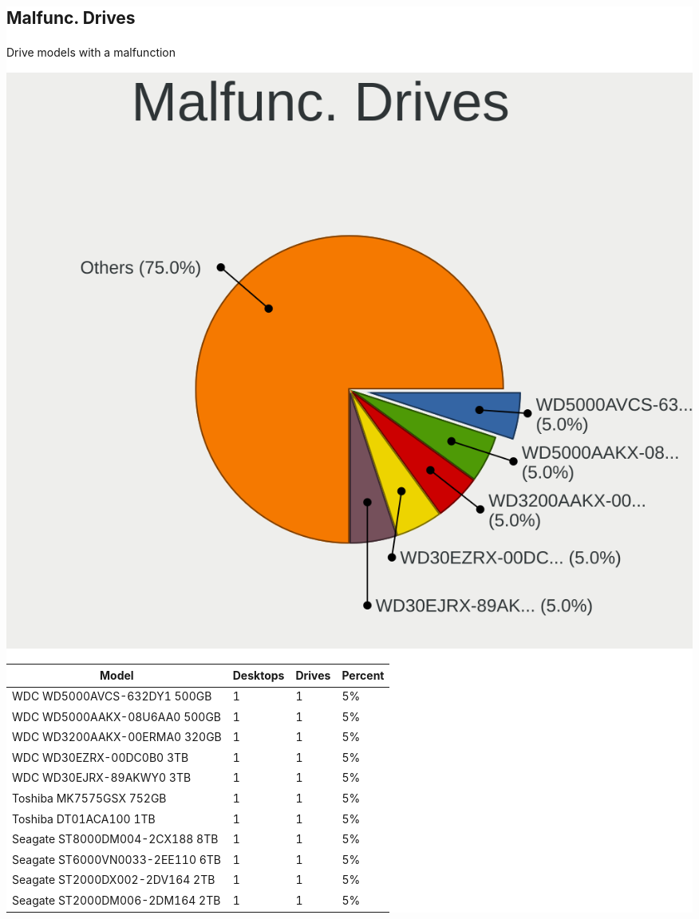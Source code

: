 Malfunc. Drives
---------------

Drive models with a malfunction

![Malfunc. Drives](./images/pie_chart/drive_malfunc.svg)


| Model                             | Desktops | Drives | Percent |
|-----------------------------------|----------|--------|---------|
| WDC WD5000AVCS-632DY1 500GB       | 1        | 1      | 5%      |
| WDC WD5000AAKX-08U6AA0 500GB      | 1        | 1      | 5%      |
| WDC WD3200AAKX-00ERMA0 320GB      | 1        | 1      | 5%      |
| WDC WD30EZRX-00DC0B0 3TB          | 1        | 1      | 5%      |
| WDC WD30EJRX-89AKWY0 3TB          | 1        | 1      | 5%      |
| Toshiba MK7575GSX 752GB           | 1        | 1      | 5%      |
| Toshiba DT01ACA100 1TB            | 1        | 1      | 5%      |
| Seagate ST8000DM004-2CX188 8TB    | 1        | 1      | 5%      |
| Seagate ST6000VN0033-2EE110 6TB   | 1        | 1      | 5%      |
| Seagate ST2000DX002-2DV164 2TB    | 1        | 1      | 5%      |
| Seagate ST2000DM006-2DM164 2TB    | 1        | 1      | 5%      |